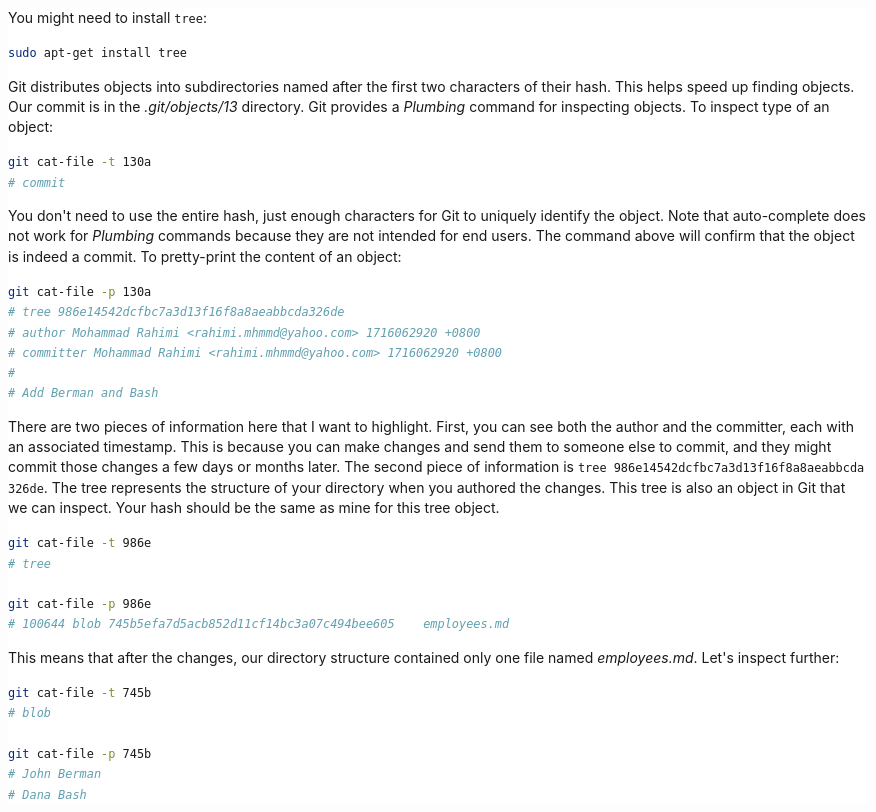 You might need to install `tree`:

```bash
sudo apt-get install tree
```

Git distributes objects into subdirectories named after the first two characters
of their hash. This helps speed up finding objects. Our commit is in the
*.git/objects/13* directory. Git provides a *Plumbing* command for inspecting
objects. To inspect type of an object:

```bash
git cat-file -t 130a
# commit
```

You don't need to use the entire hash, just enough characters for Git to
uniquely identify the object. Note that auto-complete does not work for
*Plumbing* commands because they are not intended for end users. The command
above will confirm that the object is indeed a commit. To pretty-print the
content of an object:

```bash
git cat-file -p 130a
# tree 986e14542dcfbc7a3d13f16f8a8aeabbcda326de
# author Mohammad Rahimi <rahimi.mhmmd@yahoo.com> 1716062920 +0800
# committer Mohammad Rahimi <rahimi.mhmmd@yahoo.com> 1716062920 +0800
#
# Add Berman and Bash
```

There are two pieces of information here that I want to highlight. First, you
can see both the author and the committer, each with an associated timestamp.
This is because you can make changes and send them to someone else to commit,
and they might commit those changes a few days or months later. The second piece
of information is `tree 986e14542dcfbc7a3d13f16f8a8aeabbcda326de`. The tree
represents the structure of your directory when you authored the changes. This
tree is also an object in Git that we can inspect. Your hash should be the same
as mine for this tree object.

```bash
git cat-file -t 986e
# tree

git cat-file -p 986e
# 100644 blob 745b5efa7d5acb852d11cf14bc3a07c494bee605    employees.md
```

This means that after the changes, our directory structure contained only one
file named *employees.md*. Let's inspect further:

```bash
git cat-file -t 745b
# blob

git cat-file -p 745b
# John Berman
# Dana Bash
```
